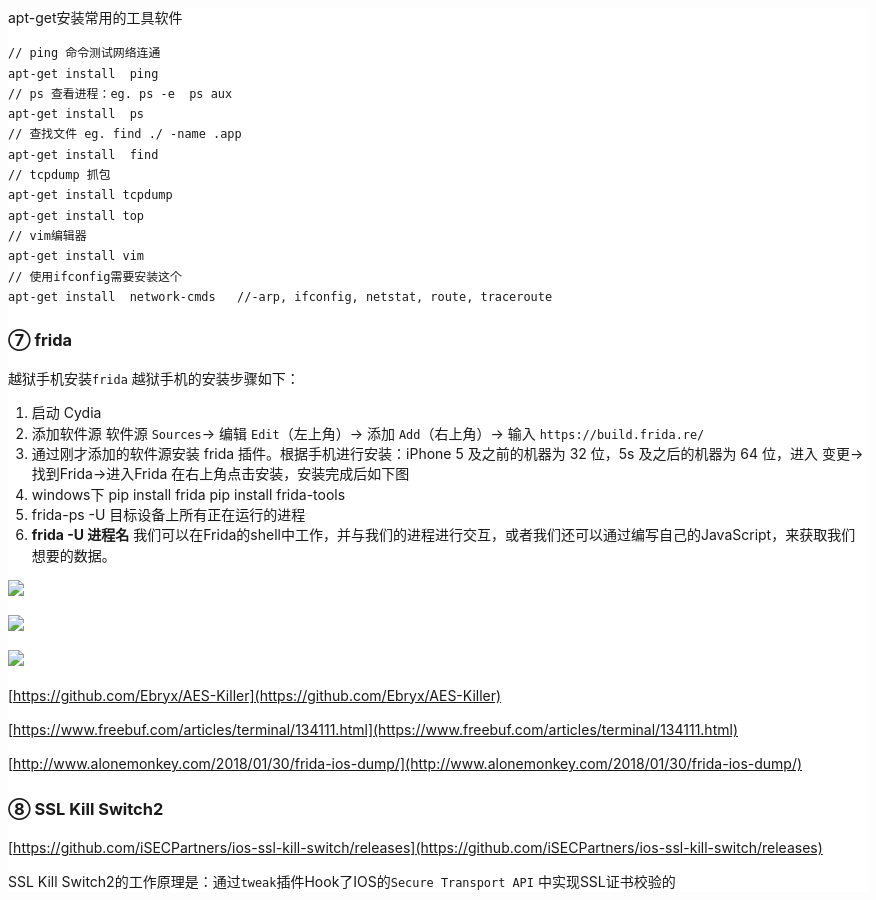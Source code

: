 apt-get安装常用的工具软件

```
// ping 命令测试网络连通
apt-get install  ping
// ps 查看进程：eg. ps -e  ps aux
apt-get install  ps
// 查找文件 eg. find ./ -name .app
apt-get install  find
// tcpdump 抓包
apt-get install tcpdump
apt-get install top
// vim编辑器
apt-get install vim
// 使用ifconfig需要安装这个
apt-get install  network-cmds   //-arp, ifconfig, netstat, route, traceroute
```

### ⑦ frida

越狱手机安装`frida`
 越狱手机的安装步骤如下：

1. 启动 Cydia
2. 添加软件源 软件源 `Sources`-> 编辑 `Edit`（左上角）-> 添加 `Add`（右上角）-> 输入 `https://build.frida.re/`
3. 通过刚才添加的软件源安装 frida 插件。根据手机进行安装：iPhone 5 及之前的机器为 32 位，5s 及之后的机器为 64 位，进入 变更->找到Frida->进入Frida 在右上角点击安装，安装完成后如下图
4. windows下    pip install frida  pip install frida-tools
5. frida-ps -U   目标设备上所有正在运行的进程
6. **frida -U 进程名** 我们可以在Frida的shell中工作，并与我们的进程进行交互，或者我们还可以通过编写自己的JavaScript，来获取我们想要的数据。

![](https://ws1.sinaimg.cn/large/b6de3d7dly1fymsz36uozj20h90byta2.jpg)

![](https://ws1.sinaimg.cn/large/b6de3d7dly1fymt4ck4rbj20ha06h0ta.jpg)

![](https://ws1.sinaimg.cn/large/b6de3d7dly1fymtptkoloj20fm03f0sq.jpg)



[https://github.com/Ebryx/AES-Killer](https://github.com/Ebryx/AES-Killer)

[https://www.freebuf.com/articles/terminal/134111.html](https://www.freebuf.com/articles/terminal/134111.html)

[http://www.alonemonkey.com/2018/01/30/frida-ios-dump/](http://www.alonemonkey.com/2018/01/30/frida-ios-dump/)



### ⑧ SSL Kill Switch2

[https://github.com/iSECPartners/ios-ssl-kill-switch/releases](https://github.com/iSECPartners/ios-ssl-kill-switch/releases)

SSL Kill Switch2的工作原理是：通过`tweak`插件Hook了IOS的`Secure Transport API` 中实现SSL证书校验的

